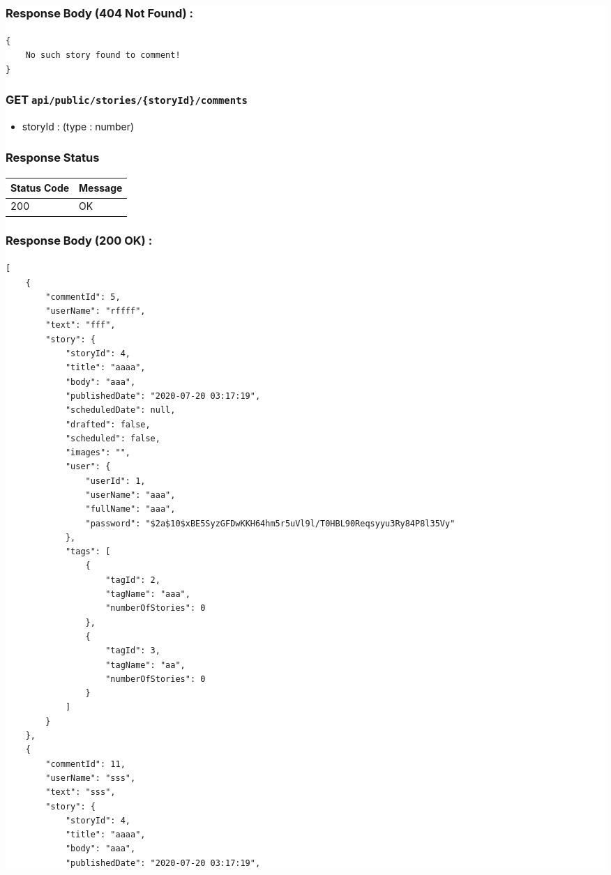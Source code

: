  
 ### Response Body (404 Not Found) :

```
{
    No such story found to comment!
}
``` 
### GET  `api/public/stories/{storyId}/comments`

   * storyId : (type : number) 
  
   ### Response Status

Status Code | Message
------------ | -------------
200 | OK
 
  
 ### Response Body (200 OK) :

```
[
    {
        "commentId": 5,
        "userName": "rffff",
        "text": "fff",
        "story": {
            "storyId": 4,
            "title": "aaaa",
            "body": "aaa",
            "publishedDate": "2020-07-20 03:17:19",
            "scheduledDate": null,
            "drafted": false,
            "scheduled": false,
            "images": "",
            "user": {
                "userId": 1,
                "userName": "aaa",
                "fullName": "aaa",
                "password": "$2a$10$xBE5SyzGFDwKKH64hm5r5uVl9l/T0HBL90Reqsyyu3Ry84P8l35Vy"
            },
            "tags": [
                {
                    "tagId": 2,
                    "tagName": "aaa",
                    "numberOfStories": 0
                },
                {
                    "tagId": 3,
                    "tagName": "aa",
                    "numberOfStories": 0
                }
            ]
        }
    },
    {
        "commentId": 11,
        "userName": "sss",
        "text": "sss",
        "story": {
            "storyId": 4,
            "title": "aaaa",
            "body": "aaa",
            "publishedDate": "2020-07-20 03:17:19",
```